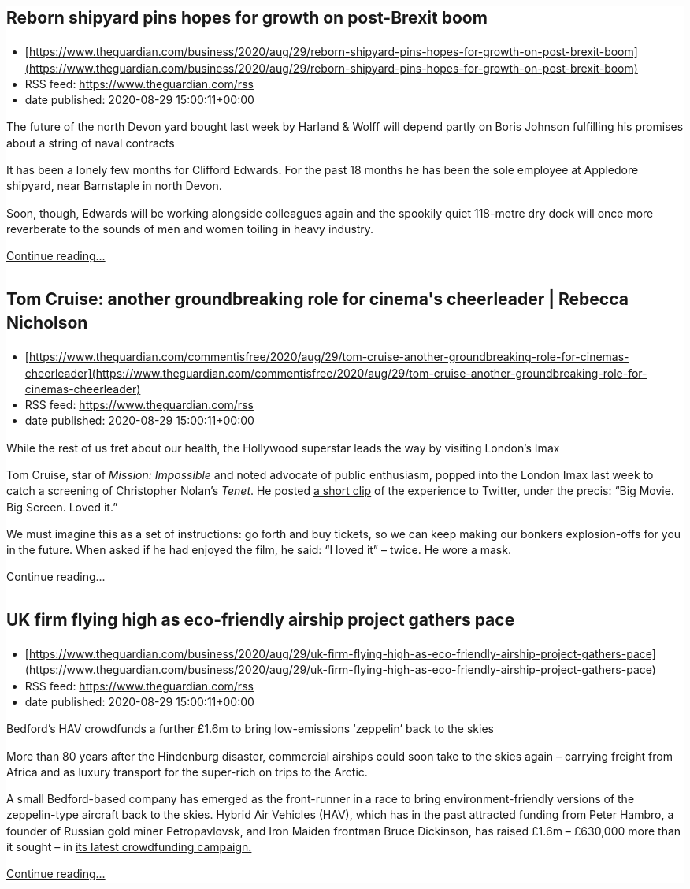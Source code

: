 ## Reborn shipyard pins hopes for growth on post-Brexit boom
 - [https://www.theguardian.com/business/2020/aug/29/reborn-shipyard-pins-hopes-for-growth-on-post-brexit-boom](https://www.theguardian.com/business/2020/aug/29/reborn-shipyard-pins-hopes-for-growth-on-post-brexit-boom)
 - RSS feed: https://www.theguardian.com/rss
 - date published: 2020-08-29 15:00:11+00:00

<p>The future of the north Devon yard bought last week by Harland &amp; Wolff will depend partly on Boris Johnson fulfilling his promises about a string of naval contracts</p><p>It has been a lonely few months for Clifford Edwards. For the past 18 months he has been the sole employee at Appledore shipyard, near Barnstaple in north Devon.</p><p>Soon, though, Edwards will be working alongside colleagues again and the spookily quiet 118-metre dry dock will once more reverberate to the sounds of men and women toiling in heavy industry.</p> <a href="https://www.theguardian.com/business/2020/aug/29/reborn-shipyard-pins-hopes-for-growth-on-post-brexit-boom">Continue reading...</a>

## Tom Cruise: another groundbreaking role for cinema's cheerleader | Rebecca Nicholson
 - [https://www.theguardian.com/commentisfree/2020/aug/29/tom-cruise-another-groundbreaking-role-for-cinemas-cheerleader](https://www.theguardian.com/commentisfree/2020/aug/29/tom-cruise-another-groundbreaking-role-for-cinemas-cheerleader)
 - RSS feed: https://www.theguardian.com/rss
 - date published: 2020-08-29 15:00:11+00:00

<p>While the rest of us fret about our health, the Hollywood superstar leads the way by visiting London’s Imax</p><p>Tom Cruise, star of <em>Mission: Impossible</em> and noted advocate of public enthusiasm, popped into the London Imax last week to catch a screening of Christopher Nolan’s <em>Tenet</em>. He posted <a href="https://twitter.com/TomCruise/status/1298336338434052096">a short clip</a> of the experience to Twitter, under the precis: “Big Movie. Big Screen. Loved it.”</p><p>We must imagine this as a set of instructions: go forth and buy tickets, so we can keep making our bonkers explosion-offs for you in the future. When asked if he had enjoyed the film, he said: “I loved it” – twice. He wore a mask.</p> <a href="https://www.theguardian.com/commentisfree/2020/aug/29/tom-cruise-another-groundbreaking-role-for-cinemas-cheerleader">Continue reading...</a>

## UK firm flying high as eco-friendly airship project gathers pace
 - [https://www.theguardian.com/business/2020/aug/29/uk-firm-flying-high-as-eco-friendly-airship-project-gathers-pace](https://www.theguardian.com/business/2020/aug/29/uk-firm-flying-high-as-eco-friendly-airship-project-gathers-pace)
 - RSS feed: https://www.theguardian.com/rss
 - date published: 2020-08-29 15:00:11+00:00

<p>Bedford’s HAV crowdfunds a further £1.6m to bring low-emissions ‘zeppelin’ back to the skies</p><p>More than 80 years after the Hindenburg disaster, commercial airships could soon take to the skies again – carrying freight from Africa and as luxury transport for the super-rich on trips to the Arctic.</p><p>A small Bedford-based company has emerged as the front-runner in a race to bring environment-friendly versions of the zeppelin-type aircraft back to the skies. <a href="https://www.hybridairvehicles.com/" title="">Hybrid Air Vehicles</a> (HAV), which has in the past attracted funding from Peter Hambro, a founder of Russian gold miner Petropavlovsk, and Iron Maiden frontman Bruce Dickinson, has raised £1.6m – £630,000 more than it sought – in <a href="https://www.crowdcube.com/companies/hybrid-air-vehicles/pitches/bgKYxb" title="">its latest crowdfunding campaign.</a></p> <a href="https://www.theguardian.com/business/2020/aug/29/uk-firm-flying-high-as-eco-friendly-airship-project-gathers-pace">Continue reading...</a>

